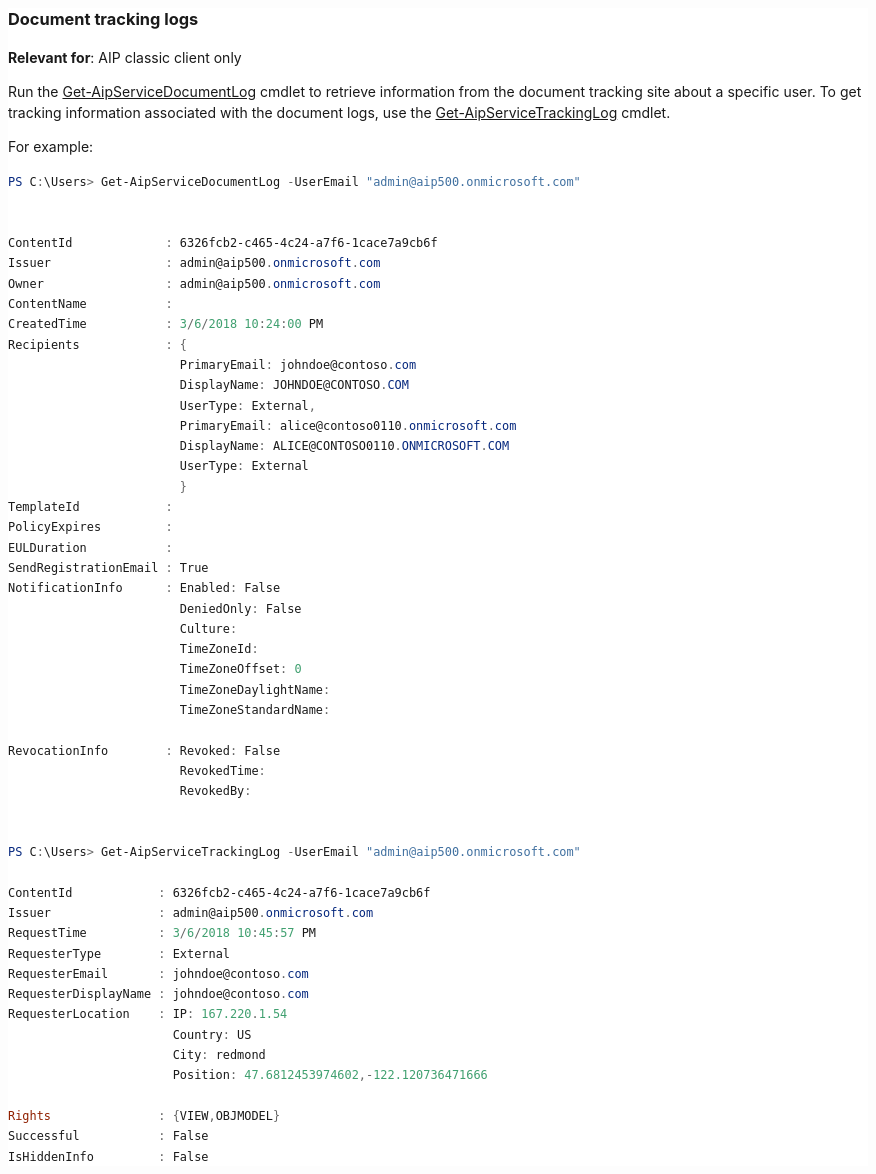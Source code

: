 ### Document tracking logs

**Relevant for**: AIP classic client only

Run the [Get-AipServiceDocumentLog](/powershell/module/aipservice/get-aipservicedocumentlog) cmdlet to retrieve information from the document tracking site about a specific user. To get tracking information associated with the document logs, use the [Get-AipServiceTrackingLog](/powershell/module/aipservice/get-aipservicetrackinglog) cmdlet.

For example:
```PowerShell
PS C:\Users> Get-AipServiceDocumentLog -UserEmail "admin@aip500.onmicrosoft.com"


ContentId             : 6326fcb2-c465-4c24-a7f6-1cace7a9cb6f
Issuer                : admin@aip500.onmicrosoft.com
Owner                 : admin@aip500.onmicrosoft.com
ContentName           :
CreatedTime           : 3/6/2018 10:24:00 PM
Recipients            : {
                        PrimaryEmail: johndoe@contoso.com
                        DisplayName: JOHNDOE@CONTOSO.COM
                        UserType: External,
                        PrimaryEmail: alice@contoso0110.onmicrosoft.com
                        DisplayName: ALICE@CONTOSO0110.ONMICROSOFT.COM
                        UserType: External
                        }
TemplateId            :
PolicyExpires         :
EULDuration           :
SendRegistrationEmail : True
NotificationInfo      : Enabled: False
                        DeniedOnly: False
                        Culture:
                        TimeZoneId:
                        TimeZoneOffset: 0
                        TimeZoneDaylightName:
                        TimeZoneStandardName:

RevocationInfo        : Revoked: False
                        RevokedTime:
                        RevokedBy:


PS C:\Users> Get-AipServiceTrackingLog -UserEmail "admin@aip500.onmicrosoft.com"

ContentId            : 6326fcb2-c465-4c24-a7f6-1cace7a9cb6f
Issuer               : admin@aip500.onmicrosoft.com
RequestTime          : 3/6/2018 10:45:57 PM
RequesterType        : External
RequesterEmail       : johndoe@contoso.com
RequesterDisplayName : johndoe@contoso.com
RequesterLocation    : IP: 167.220.1.54
                       Country: US
                       City: redmond
                       Position: 47.6812453974602,-122.120736471666

Rights               : {VIEW,OBJMODEL}
Successful           : False
IsHiddenInfo         : False
```
